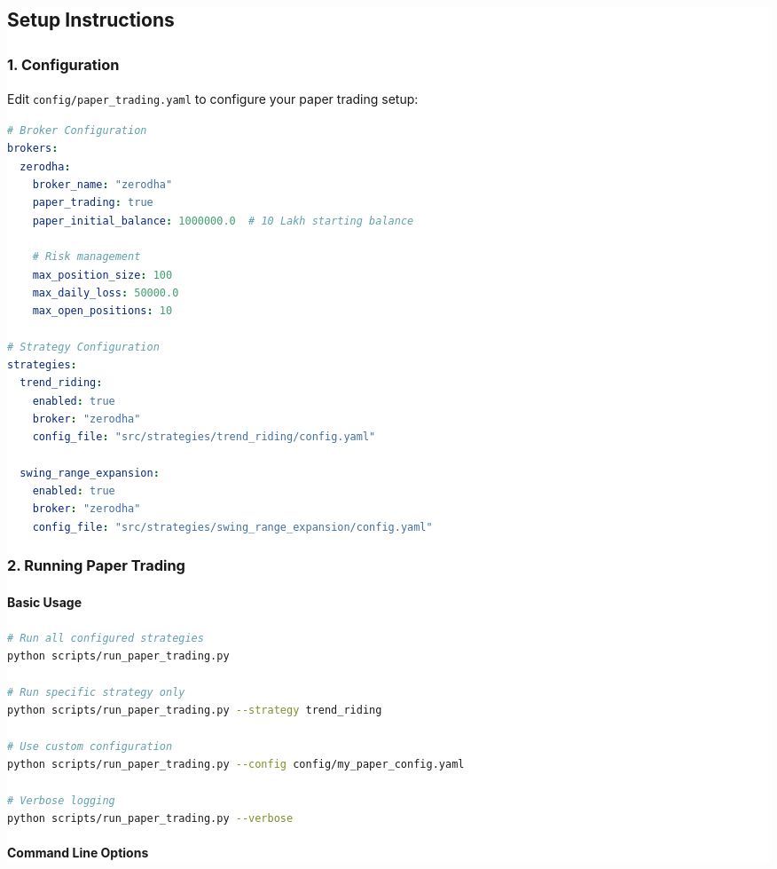 ## Setup Instructions

### 1. Configuration

Edit `config/paper_trading.yaml` to configure your paper trading setup:

```yaml
# Broker Configuration
brokers:
  zerodha:
    broker_name: "zerodha"
    paper_trading: true
    paper_initial_balance: 1000000.0  # 10 Lakh starting balance
    
    # Risk management
    max_position_size: 100
    max_daily_loss: 50000.0
    max_open_positions: 10

# Strategy Configuration
strategies:
  trend_riding:
    enabled: true
    broker: "zerodha"
    config_file: "src/strategies/trend_riding/config.yaml"
  
  swing_range_expansion:
    enabled: true
    broker: "zerodha"
    config_file: "src/strategies/swing_range_expansion/config.yaml"
```

### 2. Running Paper Trading

#### Basic Usage

```bash
# Run all configured strategies
python scripts/run_paper_trading.py

# Run specific strategy only
python scripts/run_paper_trading.py --strategy trend_riding

# Use custom configuration
python scripts/run_paper_trading.py --config config/my_paper_config.yaml

# Verbose logging
python scripts/run_paper_trading.py --verbose
```

#### Command Line Options
